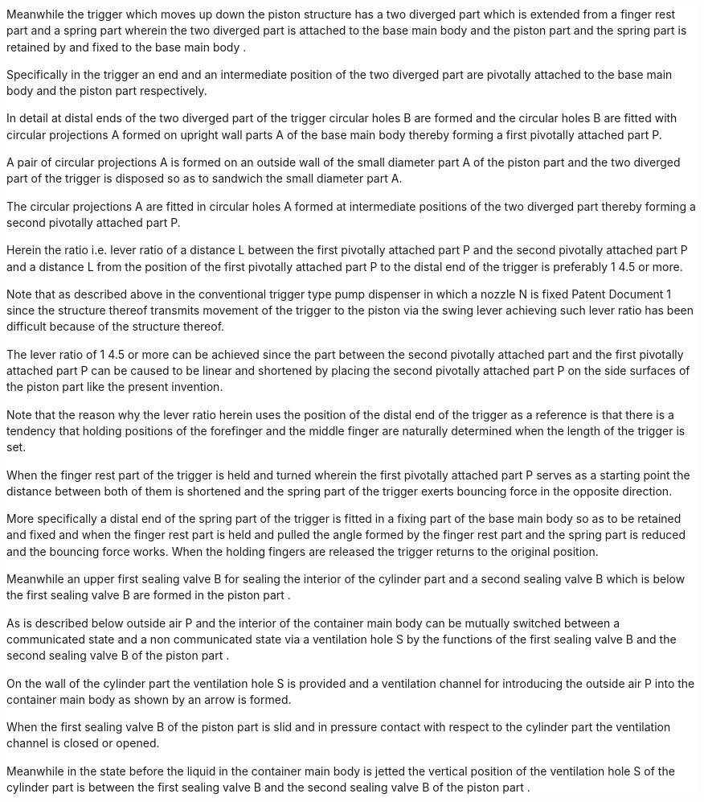 Meanwhile the trigger which moves up down the piston structure has a two diverged part which is extended from a finger rest part and a spring part wherein the two diverged part is attached to the base main body and the piston part and the spring part is retained by and fixed to the base main body .

Specifically in the trigger an end and an intermediate position of the two diverged part are pivotally attached to the base main body and the piston part respectively.

In detail at distal ends of the two diverged part of the trigger circular holes B are formed and the circular holes B are fitted with circular projections A formed on upright wall parts A of the base main body thereby forming a first pivotally attached part P.

A pair of circular projections A is formed on an outside wall of the small diameter part A of the piston part and the two diverged part of the trigger is disposed so as to sandwich the small diameter part A.

The circular projections A are fitted in circular holes A formed at intermediate positions of the two diverged part thereby forming a second pivotally attached part P.

Herein the ratio i.e. lever ratio of a distance L between the first pivotally attached part P and the second pivotally attached part P and a distance L from the position of the first pivotally attached part P to the distal end of the trigger is preferably 1 4.5 or more.

Note that as described above in the conventional trigger type pump dispenser in which a nozzle N is fixed Patent Document 1 since the structure thereof transmits movement of the trigger to the piston via the swing lever achieving such lever ratio has been difficult because of the structure thereof.

The lever ratio of 1 4.5 or more can be achieved since the part between the second pivotally attached part and the first pivotally attached part P can be caused to be linear and shortened by placing the second pivotally attached part P on the side surfaces of the piston part like the present invention.

Note that the reason why the lever ratio herein uses the position of the distal end of the trigger as a reference is that there is a tendency that holding positions of the forefinger and the middle finger are naturally determined when the length of the trigger is set.

When the finger rest part of the trigger is held and turned wherein the first pivotally attached part P serves as a starting point the distance between both of them is shortened and the spring part of the trigger exerts bouncing force in the opposite direction.

More specifically a distal end of the spring part of the trigger is fitted in a fixing part of the base main body so as to be retained and fixed and when the finger rest part is held and pulled the angle formed by the finger rest part and the spring part is reduced and the bouncing force works. When the holding fingers are released the trigger returns to the original position.

Meanwhile an upper first sealing valve B for sealing the interior of the cylinder part and a second sealing valve B which is below the first sealing valve B are formed in the piston part .

As is described below outside air P and the interior of the container main body can be mutually switched between a communicated state and a non communicated state via a ventilation hole S by the functions of the first sealing valve B and the second sealing valve B of the piston part .

On the wall of the cylinder part the ventilation hole S is provided and a ventilation channel for introducing the outside air P into the container main body as shown by an arrow is formed.

When the first sealing valve B of the piston part is slid and in pressure contact with respect to the cylinder part the ventilation channel is closed or opened.

Meanwhile in the state before the liquid in the container main body is jetted the vertical position of the ventilation hole S of the cylinder part is between the first sealing valve B and the second sealing valve B of the piston part .
